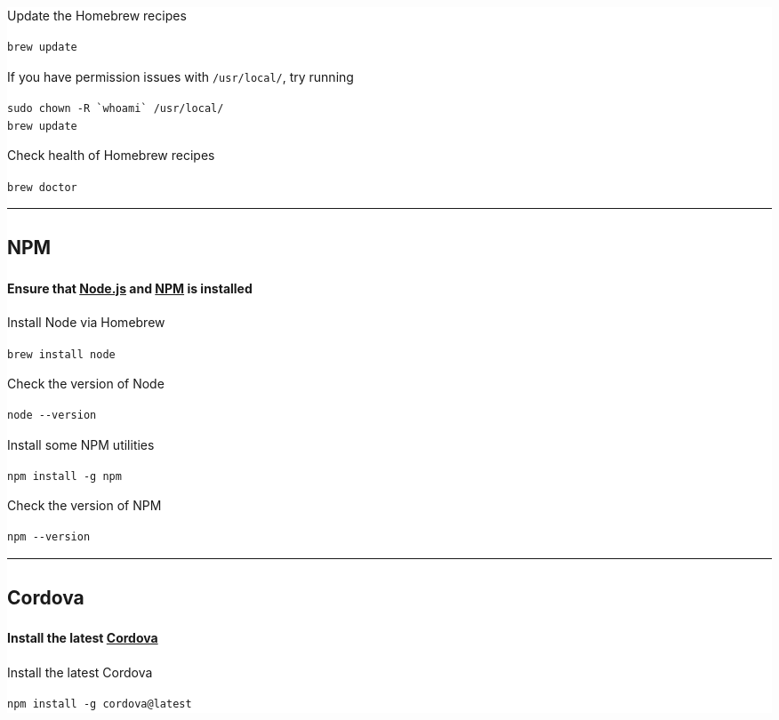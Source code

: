 Update the Homebrew recipes

```
brew update
```

If you have permission issues with `/usr/local/`, try running

```
sudo chown -R `whoami` /usr/local/
brew update
```

Check health of Homebrew recipes

```
brew doctor
```

---

## NPM
#### Ensure that [Node.js](https://nodejs.org) and [NPM](https://www.npmjs.com) is installed

Install Node via Homebrew

```
brew install node
```

Check the version of Node

```
node --version
```

Install some NPM utilities

```
npm install -g npm
```

Check the version of NPM

```
npm --version
```

---

## Cordova
#### Install the latest [Cordova](https://www.npmjs.com/package/cordova)

Install the latest Cordova

```
npm install -g cordova@latest
```
